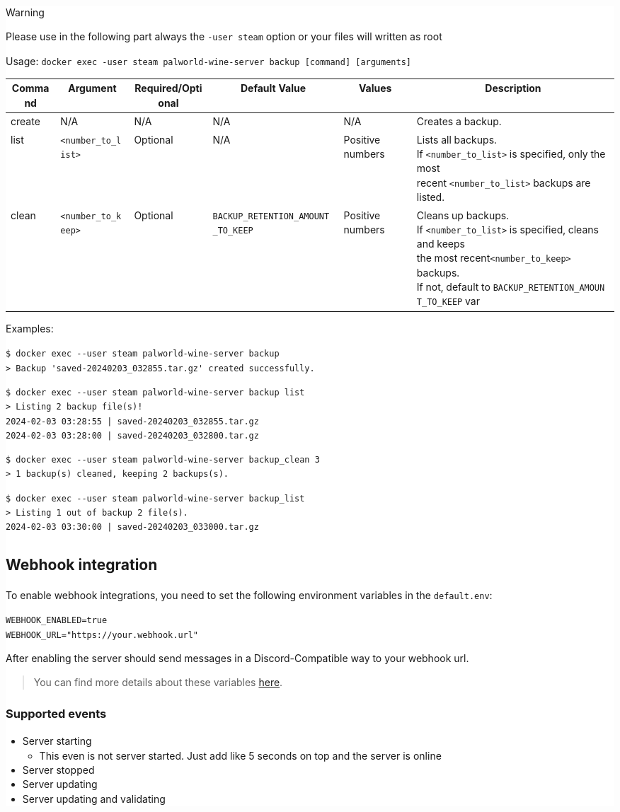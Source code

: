 > [!WARNING]
> Please use in the following part always the `-user steam` option or your files will written as root


Usage: `docker exec -user steam palworld-wine-server backup [command] [arguments]`

| Command | Argument           | Required/Optional | Default Value                     | Values           | Description                                                                                                                                                                          |
| ------- | ------------------ | ----------------- | --------------------------------- | ---------------- | ------------------------------------------------------------------------------------------------------------------------------------------------------------------------------------ |
| create  | N/A                | N/A               | N/A                               | N/A              | Creates a backup.                                                                                                                                                                    |
| list    | `<number_to_list>` | Optional          | N/A                               | Positive numbers | Lists all backups.<br>If `<number_to_list>` is specified, only the most<br>recent `<number_to_list>` backups are listed.                                                             |
| clean   | `<number_to_keep>` | Optional          | `BACKUP_RETENTION_AMOUNT_TO_KEEP` | Positive numbers | Cleans up backups.<br>If `<number_to_list>` is specified, cleans and keeps<br>the most recent`<number_to_keep>` backups.<br>If not, default to `BACKUP_RETENTION_AMOUNT_TO_KEEP` var |

Examples:

```shell
$ docker exec --user steam palworld-wine-server backup
> Backup 'saved-20240203_032855.tar.gz' created successfully.
```

```shell
$ docker exec --user steam palworld-wine-server backup list
> Listing 2 backup file(s)!
2024-02-03 03:28:55 | saved-20240203_032855.tar.gz
2024-02-03 03:28:00 | saved-20240203_032800.tar.gz
```

```shell
$ docker exec --user steam palworld-wine-server backup_clean 3
> 1 backup(s) cleaned, keeping 2 backups(s).
```

```shell
$ docker exec --user steam palworld-wine-server backup_list   
> Listing 1 out of backup 2 file(s).
2024-02-03 03:30:00 | saved-20240203_033000.tar.gz
```

## Webhook integration

To enable webhook integrations, you need to set the following environment variables in the `default.env`:

```shell
WEBHOOK_ENABLED=true
WEBHOOK_URL="https://your.webhook.url"
```

After enabling the server should send messages in a Discord-Compatible way to your webhook url.

> You can find more details about these variables [here](/docs/ENV_VARS.md#webhook-settings).

### Supported events

- Server starting 
  - This even is not server started. Just add like 5 seconds on top and the server is online
- Server stopped
- Server updating
- Server updating and validating
